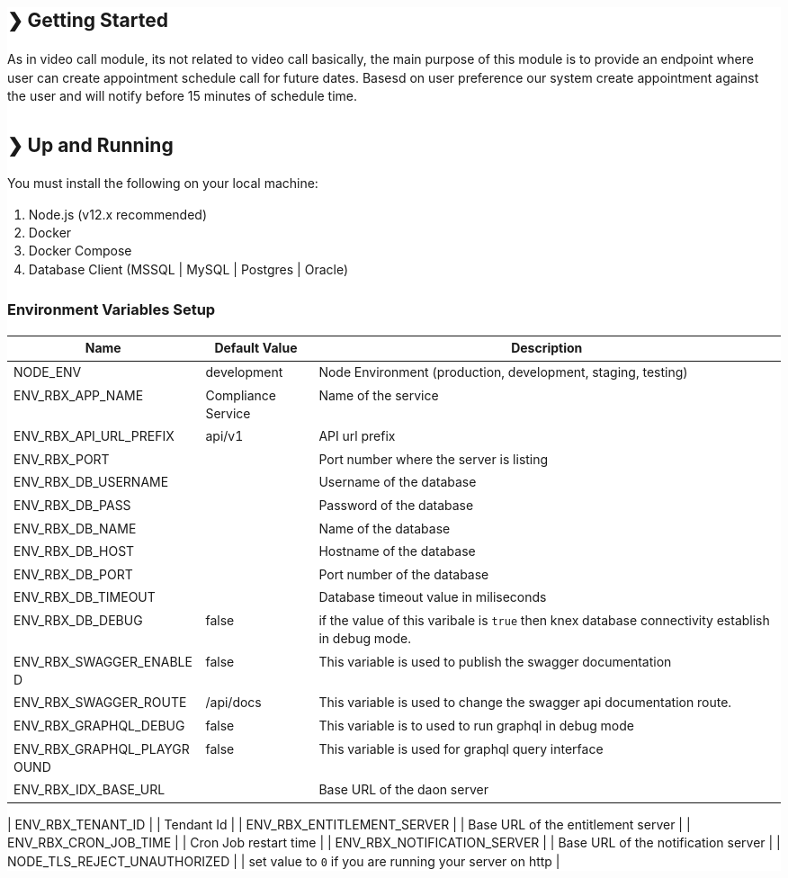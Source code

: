 ## ❯ Getting Started
As in video call module, its not related to video call basically, the main purpose of this module is to provide an endpoint where user can create appointment schedule call for future dates. Basesd on user preference our system create appointment against the user and will notify before 15 minutes of schedule time.  

## ❯ Up and Running

You must install the following on your local machine:

1. Node.js (v12.x recommended)
2. Docker
3. Docker Compose
4. Database Client (MSSQL | MySQL | Postgres | Oracle)


### Environment Variables Setup

| Name  |  Default Value  | Description
|---|---|---|
| NODE_ENV  |development|Node Environment  (production, development, staging, testing)
| ENV_RBX_APP_NAME  |Compliance Service| Name of the  service
| ENV_RBX_API_URL_PREFIX  | api/v1  | API url prefix  |
| ENV_RBX_PORT  |   |Port number where the server is listing|
| ENV_RBX_DB_USERNAME  |   | Username of the database |
| ENV_RBX_DB_PASS  |   | Password of the database   |
| ENV_RBX_DB_NAME  |   |  Name of the database |
| ENV_RBX_DB_HOST  |   | Hostname of the database  |
| ENV_RBX_DB_PORT  |   |  Port number of the database |
| ENV_RBX_DB_TIMEOUT  |   | Database timeout value in miliseconds |
| ENV_RBX_DB_DEBUG  |  false | if the value of this varibale is `true` then knex database connectivity establish in debug mode.  |
| ENV_RBX_SWAGGER_ENABLED  |  false | This variable is used to publish the swagger documentation  |
| ENV_RBX_SWAGGER_ROUTE  |/api/docs   |  This variable is used to change the swagger api documentation route. |
| ENV_RBX_GRAPHQL_DEBUG  | false  | This variable is to used to run graphql in debug mode |
| ENV_RBX_GRAPHQL_PLAYGROUND  | false  | This variable is used for graphql query interface  |
| ENV_RBX_IDX_BASE_URL  |   |  Base URL of the daon server |

| ENV_RBX_TENANT_ID  |   |  Tendant Id |
| ENV_RBX_ENTITLEMENT_SERVER  |   |  Base URL of the entitlement server |
| ENV_RBX_CRON_JOB_TIME  |   |  Cron Job restart time |
| ENV_RBX_NOTIFICATION_SERVER  |   |  Base URL of the notification server |
| NODE_TLS_REJECT_UNAUTHORIZED  |   |  set value to `0` if you are running your server on http |
